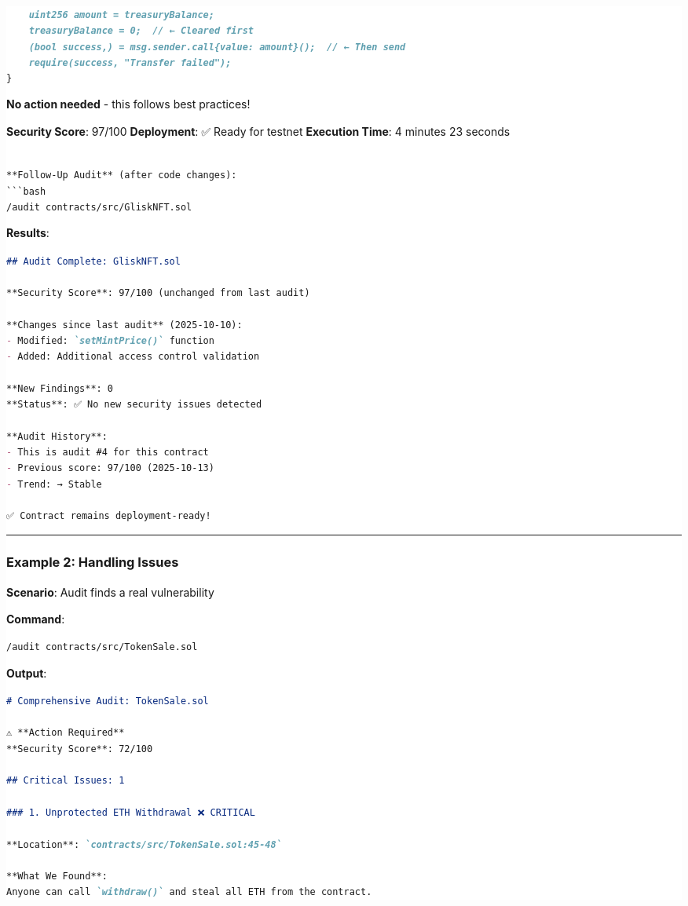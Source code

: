 ```markdown
    uint256 amount = treasuryBalance;
    treasuryBalance = 0;  // ← Cleared first
    (bool success,) = msg.sender.call{value: amount}();  // ← Then send
    require(success, "Transfer failed");
}
```

**No action needed** - this follows best practices!

**Security Score**: 97/100
**Deployment**: ✅ Ready for testnet
**Execution Time**: 4 minutes 23 seconds
```

**Follow-Up Audit** (after code changes):
```bash
/audit contracts/src/GliskNFT.sol
```

**Results**:
```markdown
## Audit Complete: GliskNFT.sol

**Security Score**: 97/100 (unchanged from last audit)

**Changes since last audit** (2025-10-10):
- Modified: `setMintPrice()` function
- Added: Additional access control validation

**New Findings**: 0
**Status**: ✅ No new security issues detected

**Audit History**:
- This is audit #4 for this contract
- Previous score: 97/100 (2025-10-13)
- Trend: → Stable

✅ Contract remains deployment-ready!
```

---

### Example 2: Handling Issues

**Scenario**: Audit finds a real vulnerability

**Command**:
```bash
/audit contracts/src/TokenSale.sol
```

**Output**:
```markdown
# Comprehensive Audit: TokenSale.sol

⚠️ **Action Required**
**Security Score**: 72/100

## Critical Issues: 1

### 1. Unprotected ETH Withdrawal ❌ CRITICAL

**Location**: `contracts/src/TokenSale.sol:45-48`

**What We Found**:
Anyone can call `withdraw()` and steal all ETH from the contract.

```